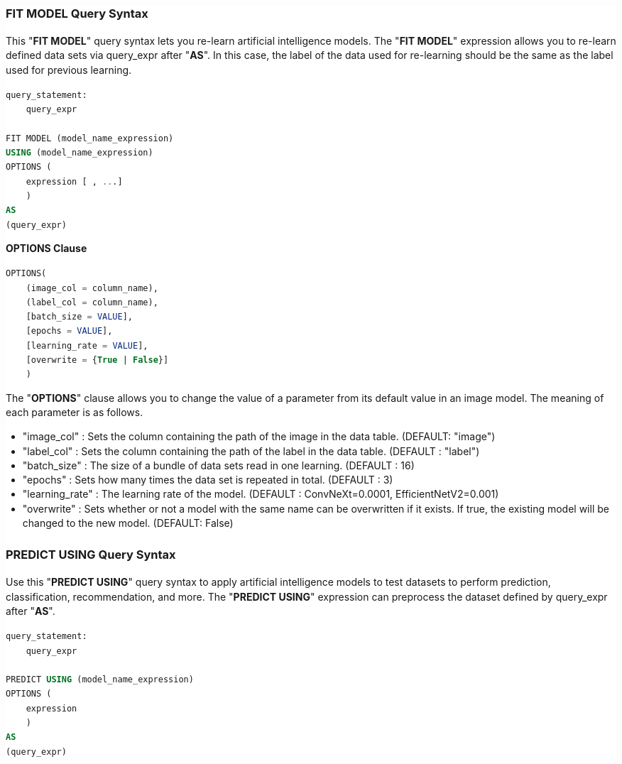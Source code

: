 ### **FIT MODEL Query Syntax**

This "**FIT MODEL**" query syntax lets you re-learn artificial intelligence models. The "**FIT MODEL**" expression allows you to re-learn defined data sets via query_expr after "**AS**". In this case, the label of the data used for re-learning should be the same as the label used for previous learning.

```sql
query_statement:
    query_expr

FIT MODEL (model_name_expression)
USING (model_name_expression)
OPTIONS (
    expression [ , ...]
    )
AS
(query_expr)
```

**OPTIONS Clause**

```sql
OPTIONS(
    (image_col = column_name),
    (label_col = column_name),
    [batch_size = VALUE],
    [epochs = VALUE],
    [learning_rate = VALUE],
    [overwrite = {True | False}]
    )
```

The "**OPTIONS**" clause allows you to change the value of a parameter from its default value in an image model. The meaning of each parameter is as follows.

- "image_col" : Sets the column containing the path of the image in the data table. (DEFAULT: "image")
- "label_col" : Sets the column containing the path of the label in the data table. (DEFAULT : "label")
- "batch_size" : The size of a bundle of data sets read in one learning. (DEFAULT : 16)
- "epochs" : Sets how many times the data set is repeated in total. (DEFAULT : 3)
- "learning_rate" : The learning rate of the model. (DEFAULT : ConvNeXt=0.0001, EfficientNetV2=0.001)
- "overwrite" : Sets whether or not a model with the same name can be overwritten if it exists. If true, the existing model will be changed to the new model. (DEFAULT: False)

### **PREDICT USING Query Syntax**

Use this "**PREDICT USING**" query syntax to apply artificial intelligence models to test datasets to perform prediction, classification, recommendation, and more. The "**PREDICT USING**" expression can preprocess the dataset defined by query_expr after "**AS**".

```sql
query_statement:
    query_expr

PREDICT USING (model_name_expression)
OPTIONS (
    expression
    )
AS
(query_expr)
```
